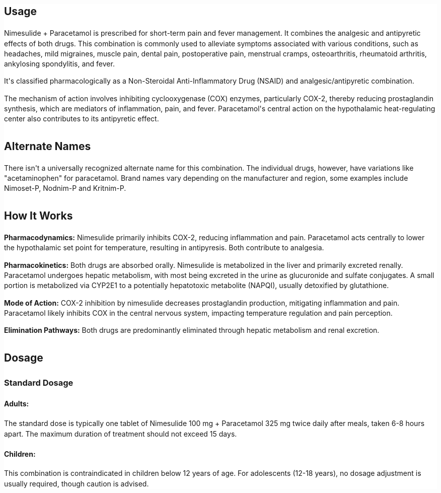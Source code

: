 ## **Usage**

Nimesulide + Paracetamol is prescribed for short-term pain and fever management. It combines the analgesic and antipyretic effects of both drugs.  This combination is commonly used to alleviate symptoms associated with various conditions, such as headaches, mild migraines, muscle pain, dental pain, postoperative pain, menstrual cramps, osteoarthritis, rheumatoid arthritis, ankylosing spondylitis, and fever.

It's classified pharmacologically as a Non-Steroidal Anti-Inflammatory Drug (NSAID) and analgesic/antipyretic combination.

The mechanism of action involves inhibiting cyclooxygenase (COX) enzymes, particularly COX-2, thereby reducing prostaglandin synthesis, which are mediators of inflammation, pain, and fever. Paracetamol's central action on the hypothalamic heat-regulating center also contributes to its antipyretic effect.

## **Alternate Names**

There isn't a universally recognized alternate name for this combination.  The individual drugs, however, have variations like "acetaminophen" for paracetamol.  Brand names vary depending on the manufacturer and region, some examples include Nimoset-P, Nodnim-P and Kritnim-P.


## **How It Works**

**Pharmacodynamics:**  Nimesulide primarily inhibits COX-2, reducing inflammation and pain. Paracetamol acts centrally to lower the hypothalamic set point for temperature, resulting in antipyresis. Both contribute to analgesia.

**Pharmacokinetics:**  Both drugs are absorbed orally. Nimesulide is metabolized in the liver and primarily excreted renally. Paracetamol undergoes hepatic metabolism, with most being excreted in the urine as glucuronide and sulfate conjugates. A small portion is metabolized via CYP2E1 to a potentially hepatotoxic metabolite (NAPQI), usually detoxified by glutathione.

**Mode of Action:**  COX-2 inhibition by nimesulide decreases prostaglandin production, mitigating inflammation and pain. Paracetamol likely inhibits COX in the central nervous system, impacting temperature regulation and pain perception.

**Elimination Pathways:** Both drugs are predominantly eliminated through hepatic metabolism and renal excretion.

## **Dosage**

### **Standard Dosage**

#### **Adults:**

The standard dose is typically one tablet of Nimesulide 100 mg + Paracetamol 325 mg twice daily after meals, taken 6-8 hours apart. The maximum duration of treatment should not exceed 15 days.

#### **Children:**

This combination is contraindicated in children below 12 years of age. For adolescents (12-18 years), no dosage adjustment is usually required, though caution is advised.
